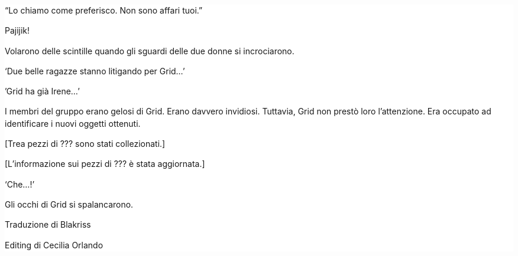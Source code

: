 
“Lo chiamo come preferisco. Non sono affari tuoi.”


Pajijik!


Volarono delle scintille quando gli sguardi delle due donne si incrociarono.


‘Due belle ragazze stanno litigando per Grid…’


’Grid ha già Irene…’


I membri del gruppo erano gelosi di Grid. Erano davvero invidiosi. Tuttavia, Grid non prestò loro l’attenzione. Era occupato ad identificare i nuovi oggetti ottenuti.


[Trea pezzi di ??? sono stati collezionati.]


[L’informazione sui pezzi di ??? è stata aggiornata.]


‘Che…!’


Gli occhi di Grid si spalancarono.


Traduzione di Blakriss


Editing di Cecilia Orlando
                                


                                



